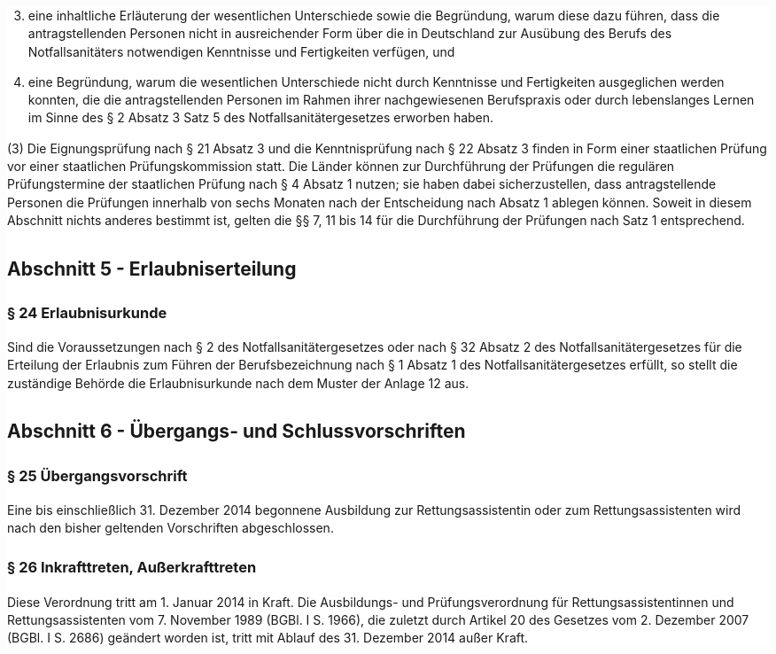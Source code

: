 
3.  eine inhaltliche Erläuterung der wesentlichen Unterschiede sowie die
    Begründung, warum diese dazu führen, dass die antragstellenden
    Personen nicht in ausreichender Form über die in Deutschland zur
    Ausübung des Berufs des Notfallsanitäters notwendigen Kenntnisse und
    Fertigkeiten verfügen, und


4.  eine Begründung, warum die wesentlichen Unterschiede nicht durch
    Kenntnisse und Fertigkeiten ausgeglichen werden konnten, die die
    antragstellenden Personen im Rahmen ihrer nachgewiesenen Berufspraxis
    oder durch lebenslanges Lernen im Sinne des § 2 Absatz 3 Satz 5 des
    Notfallsanitätergesetzes erworben haben.




(3) Die Eignungsprüfung nach § 21 Absatz 3 und die Kenntnisprüfung
nach § 22 Absatz 3 finden in Form einer staatlichen Prüfung vor einer
staatlichen Prüfungskommission statt. Die Länder können zur
Durchführung der Prüfungen die regulären Prüfungstermine der
staatlichen Prüfung nach § 4 Absatz 1 nutzen; sie haben dabei
sicherzustellen, dass antragstellende Personen die Prüfungen innerhalb
von sechs Monaten nach der Entscheidung nach Absatz 1 ablegen können.
Soweit in diesem Abschnitt nichts anderes bestimmt ist, gelten die §§
7, 11 bis 14 für die Durchführung der Prüfungen nach Satz 1
entsprechend.


## Abschnitt 5 - Erlaubniserteilung


### § 24 Erlaubnisurkunde

Sind die Voraussetzungen nach § 2 des Notfallsanitätergesetzes oder
nach § 32 Absatz 2 des Notfallsanitätergesetzes für die Erteilung der
Erlaubnis zum Führen der Berufsbezeichnung nach § 1 Absatz 1 des
Notfallsanitätergesetzes erfüllt, so stellt die zuständige Behörde die
Erlaubnisurkunde nach dem Muster der Anlage 12 aus.


## Abschnitt 6 - Übergangs- und Schlussvorschriften


### § 25 Übergangsvorschrift

Eine bis einschließlich 31. Dezember 2014 begonnene Ausbildung zur
Rettungsassistentin oder zum Rettungsassistenten wird nach den bisher
geltenden Vorschriften abgeschlossen.


### § 26 Inkrafttreten, Außerkrafttreten

Diese Verordnung tritt am 1. Januar 2014 in Kraft. Die Ausbildungs-
und Prüfungsverordnung für Rettungsassistentinnen und
Rettungsassistenten vom 7. November 1989 (BGBl. I S. 1966), die
zuletzt durch Artikel 20 des Gesetzes vom 2. Dezember 2007 (BGBl. I S.
2686) geändert worden ist, tritt mit Ablauf des 31. Dezember 2014
außer Kraft.
